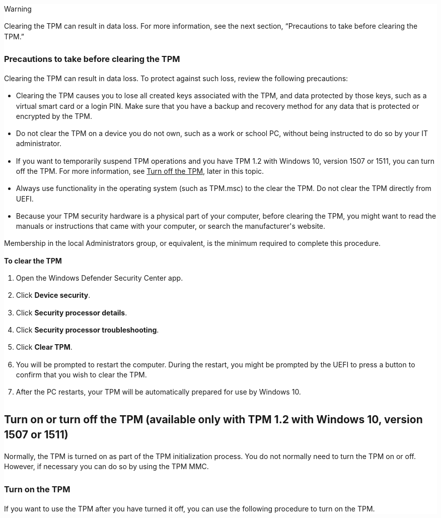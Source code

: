 > [!WARNING]
> Clearing the TPM can result in data loss. For more information, see the next section, “Precautions to take before clearing the TPM.”

### Precautions to take before clearing the TPM

Clearing the TPM can result in data loss. To protect against such loss, review the following precautions:

-   Clearing the TPM causes you to lose all created keys associated with the TPM, and data protected by those keys, such as a virtual smart card or a login PIN. Make sure that you have a backup and recovery method for any data that is protected or encrypted by the TPM.

-   Do not clear the TPM on a device you do not own, such as a work or school PC, without being instructed to do so by your IT administrator.

-   If you want to temporarily suspend TPM operations and you have TPM 1.2 with Windows 10, version 1507 or 1511, you can turn off the TPM. For more information, see [Turn off the TPM](#turn-off-the-tpm), later in this topic.

-   Always use functionality in the operating system (such as TPM.msc) to the clear the TPM. Do not clear the TPM directly from UEFI.

-   Because your TPM security hardware is a physical part of your computer, before clearing the TPM, you might want to read the manuals or instructions that came with your computer, or search the manufacturer's website.

Membership in the local Administrators group, or equivalent, is the minimum required to complete this procedure.

**To clear the TPM**

1. Open the Windows Defender Security Center app.

2. Click **Device security**.

3. Click **Security processor details**.

4. Click **Security processor troubleshooting**.

5. Click **Clear TPM**.

6.  You will be prompted to restart the computer. During the restart, you might be prompted by the UEFI to press a button to confirm that you wish to clear the TPM.

7.  After the PC restarts, your TPM will be automatically prepared for use by Windows 10.

## <a href="" id="turn-on-or-turn-off"></a>Turn on or turn off the TPM (available only with TPM 1.2 with Windows 10, version 1507 or 1511)

Normally, the TPM is turned on as part of the TPM initialization process. You do not normally need to turn the TPM on or off. However, if necessary you can do so by using the TPM MMC.

### Turn on the TPM

If you want to use the TPM after you have turned it off, you can use the following procedure to turn on the TPM.
